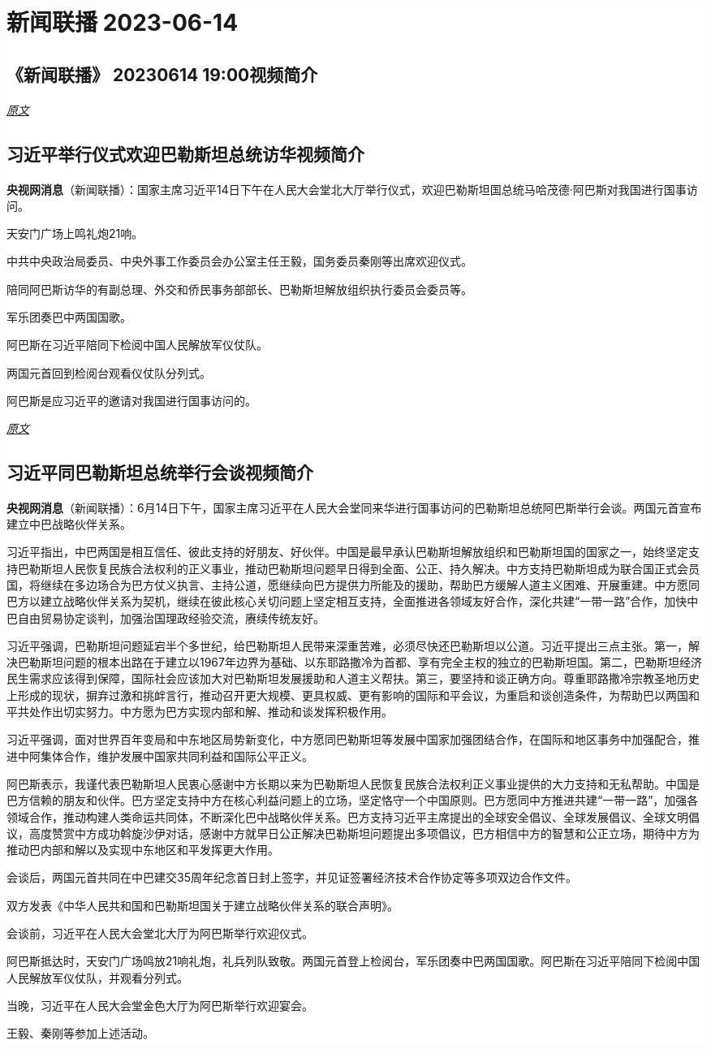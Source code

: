 # 新闻联播 2023-06-14

## 《新闻联播》 20230614 19:00视频简介



*[原文](https://tv.cctv.com/2023/06/14/VIDEnX6wKVDqSELTMJ2kBEQr230614.shtml)*

## 习近平举行仪式欢迎巴勒斯坦总统访华视频简介

**央视网消息**（新闻联播）：国家主席习近平14日下午在人民大会堂北大厅举行仪式，欢迎巴勒斯坦国总统马哈茂德·阿巴斯对我国进行国事访问。

天安门广场上鸣礼炮21响。

中共中央政治局委员、中央外事工作委员会办公室主任王毅，国务委员秦刚等出席欢迎仪式。

陪同阿巴斯访华的有副总理、外交和侨民事务部部长、巴勒斯坦解放组织执行委员会委员等。

军乐团奏巴中两国国歌。

阿巴斯在习近平陪同下检阅中国人民解放军仪仗队。

两国元首回到检阅台观看仪仗队分列式。

阿巴斯是应习近平的邀请对我国进行国事访问的。

*[原文](https://tv.cctv.com/2023/06/14/VIDE4Gh3QBsgFDNSnIBvGa72230614.shtml)*


## 习近平同巴勒斯坦总统举行会谈视频简介

**央视网消息**（新闻联播）：6月14日下午，国家主席习近平在人民大会堂同来华进行国事访问的巴勒斯坦总统阿巴斯举行会谈。两国元首宣布建立中巴战略伙伴关系。

习近平指出，中巴两国是相互信任、彼此支持的好朋友、好伙伴。中国是最早承认巴勒斯坦解放组织和巴勒斯坦国的国家之一，始终坚定支持巴勒斯坦人民恢复民族合法权利的正义事业，推动巴勒斯坦问题早日得到全面、公正、持久解决。中方支持巴勒斯坦成为联合国正式会员国，将继续在多边场合为巴方仗义执言、主持公道，愿继续向巴方提供力所能及的援助，帮助巴方缓解人道主义困难、开展重建。中方愿同巴方以建立战略伙伴关系为契机，继续在彼此核心关切问题上坚定相互支持，全面推进各领域友好合作，深化共建“一带一路”合作，加快中巴自由贸易协定谈判，加强治国理政经验交流，赓续传统友好。

习近平强调，巴勒斯坦问题延宕半个多世纪，给巴勒斯坦人民带来深重苦难，必须尽快还巴勒斯坦以公道。习近平提出三点主张。第一，解决巴勒斯坦问题的根本出路在于建立以1967年边界为基础、以东耶路撒冷为首都、享有完全主权的独立的巴勒斯坦国。第二，巴勒斯坦经济民生需求应该得到保障，国际社会应该加大对巴勒斯坦发展援助和人道主义帮扶。第三，要坚持和谈正确方向。尊重耶路撒冷宗教圣地历史上形成的现状，摒弃过激和挑衅言行，推动召开更大规模、更具权威、更有影响的国际和平会议，为重启和谈创造条件，为帮助巴以两国和平共处作出切实努力。中方愿为巴方实现内部和解、推动和谈发挥积极作用。

习近平强调，面对世界百年变局和中东地区局势新变化，中方愿同巴勒斯坦等发展中国家加强团结合作，在国际和地区事务中加强配合，推进中阿集体合作，维护发展中国家共同利益和国际公平正义。

阿巴斯表示，我谨代表巴勒斯坦人民衷心感谢中方长期以来为巴勒斯坦人民恢复民族合法权利正义事业提供的大力支持和无私帮助。中国是巴方信赖的朋友和伙伴。巴方坚定支持中方在核心利益问题上的立场，坚定恪守一个中国原则。巴方愿同中方推进共建“一带一路”，加强各领域合作，推动构建人类命运共同体，不断深化巴中战略伙伴关系。巴方支持习近平主席提出的全球安全倡议、全球发展倡议、全球文明倡议，高度赞赏中方成功斡旋沙伊对话，感谢中方就早日公正解决巴勒斯坦问题提出多项倡议，巴方相信中方的智慧和公正立场，期待中方为推动巴内部和解以及实现中东地区和平发挥更大作用。

会谈后，两国元首共同在中巴建交35周年纪念首日封上签字，并见证签署经济技术合作协定等多项双边合作文件。

双方发表《中华人民共和国和巴勒斯坦国关于建立战略伙伴关系的联合声明》。

会谈前，习近平在人民大会堂北大厅为阿巴斯举行欢迎仪式。

阿巴斯抵达时，天安门广场鸣放21响礼炮，礼兵列队致敬。两国元首登上检阅台，军乐团奏中巴两国国歌。阿巴斯在习近平陪同下检阅中国人民解放军仪仗队，并观看分列式。

当晚，习近平在人民大会堂金色大厅为阿巴斯举行欢迎宴会。

王毅、秦刚等参加上述活动。
